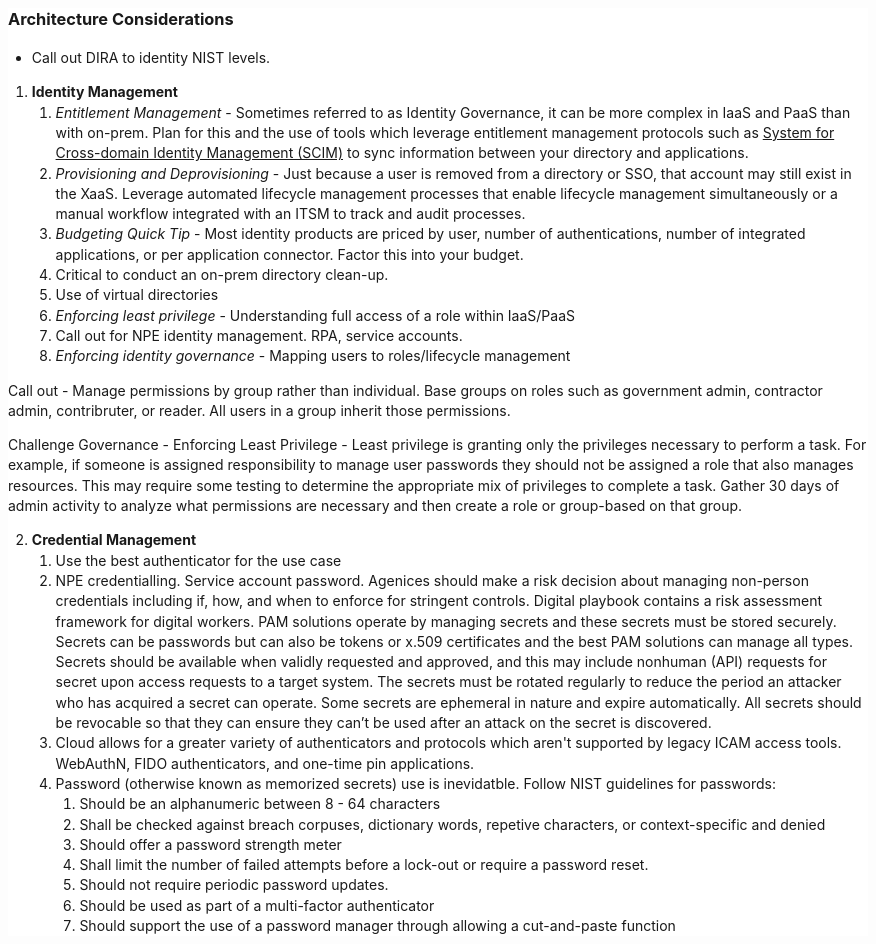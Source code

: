 ### Architecture Considerations  
- Call out DIRA to identity NIST levels.
1. **Identity Management**
   1. *Entitlement Management* - Sometimes referred to as Identity Governance, it can be more complex in IaaS and PaaS than with on-prem. Plan for this and the use of tools which leverage entitlement management protocols such as [System for Cross-domain Identity Management (SCIM)](http://www.simplecloud.info/) to sync information between your directory and applications.
   2. *Provisioning and Deprovisioning* - Just because a user is removed from a directory or SSO, that account may still exist in the XaaS. Leverage automated lifecycle management processes that enable lifecycle management simultaneously or a manual workflow integrated with an ITSM to track and audit processes.
   3. *Budgeting Quick Tip* - Most identity products are priced by user, number of authentications, number of integrated applications, or per application connector. Factor this into your budget.
   4. Critical to conduct an on-prem directory clean-up. 
   5. Use of virtual directories
   6. *Enforcing least privilege* - Understanding full access of a role within IaaS/PaaS
   7. Call out for NPE identity management. RPA, service accounts.
   8. *Enforcing identity governance* - Mapping users to roles/lifecycle management

Call out - Manage permissions by group rather than individual. Base groups on roles such as government admin, contractor admin, contribruter, or reader. All users in a group inherit those permissions.

Challenge Governance - Enforcing Least Privilege - Least privilege is granting only the privileges necessary to perform a task. For example, if someone is assigned responsibility to manage user passwords they should not be assigned a role that also manages resources. This may require some testing to determine the appropriate mix of privileges to complete a task. Gather 30 days of admin activity to analyze what permissions are necessary and then create a role or group-based on that group. 

2. **Credential Management**
   1. Use the best authenticator for the use case
   2. NPE credentialling. Service account password. Agenices should make a risk decision about managing non-person credentials including if, how, and when to enforce for stringent controls. Digital playbook contains a risk assessment framework for digital workers. PAM solutions operate by managing secrets and these secrets must be stored securely. Secrets can be passwords but can also be tokens or x.509 certificates and the best PAM solutions can manage all types. Secrets should be available when validly requested and approved, and this may include nonhuman (API) requests for secret upon access requests to a target system. The secrets must be rotated regularly to reduce the period an attacker who has acquired a secret can operate. Some secrets are ephemeral in nature and expire automatically. All secrets should be revocable so that they can ensure they can’t be used after an attack on the secret is discovered.
   3. Cloud allows for a greater variety of authenticators and protocols which aren't supported by legacy ICAM access tools. WebAuthN, FIDO authenticators, and one-time pin applications.
   4. Password (otherwise known as memorized secrets) use is inevidatble. Follow NIST guidelines for passwords:
      1. Should be an alphanumeric between 8 - 64 characters
      2. Shall be checked against breach corpuses, dictionary words, repetive characters, or context-specific and denied
      3. Should offer a password strength meter
      4. Shall limit the number of failed attempts before a lock-out or require a password reset.
      5. Should not require periodic password updates.
      6. Should be used as part of a multi-factor authenticator
      7. Should support the use of a password manager through allowing a cut-and-paste function
